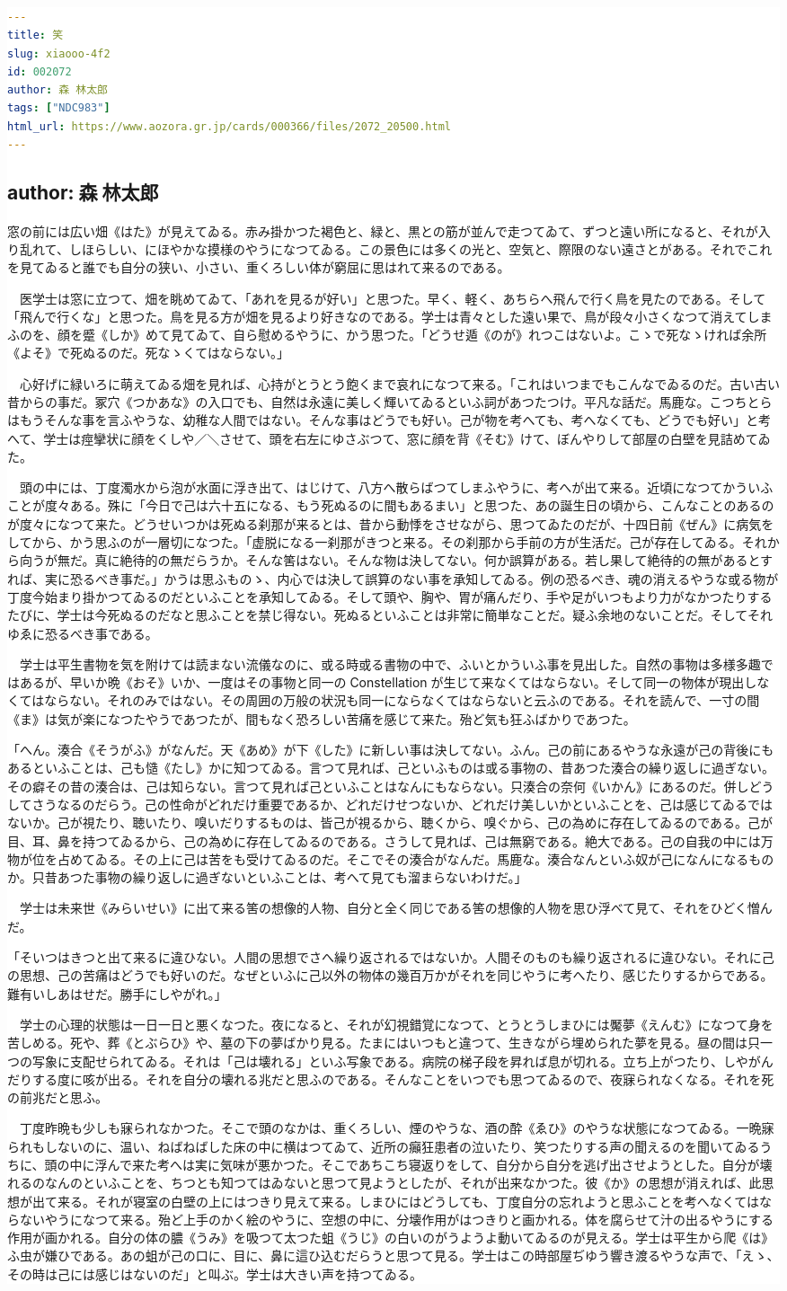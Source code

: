 ```yaml
---
title: 笑
slug: xiaooo-4f2
id: 002072
author: 森 林太郎
tags: ["NDC983"]
html_url: https://www.aozora.gr.jp/cards/000366/files/2072_20500.html
---
```


## author: 森 林太郎

窓の前には広い畑《はた》が見えてゐる。赤み掛かつた褐色と、緑と、黒との筋が並んで走つてゐて、ずつと遠い所になると、それが入り乱れて、しほらしい、にほやかな摸様のやうになつてゐる。この景色には多くの光と、空気と、際限のない遠さとがある。それでこれを見てゐると誰でも自分の狭い、小さい、重くろしい体が窮屈に思はれて来るのである。

　医学士は窓に立つて、畑を眺めてゐて、「あれを見るが好い」と思つた。早く、軽く、あちらへ飛んで行く鳥を見たのである。そして「飛んで行くな」と思つた。鳥を見る方が畑を見るより好きなのである。学士は青々とした遠い果で、鳥が段々小さくなつて消えてしまふのを、顔を蹙《しか》めて見てゐて、自ら慰めるやうに、かう思つた。「どうせ遁《のが》れつこはないよ。こゝで死なゝければ余所《よそ》で死ぬるのだ。死なゝくてはならない。」

　心好げに緑いろに萌えてゐる畑を見れば、心持がとうとう飽くまで哀れになつて来る。「これはいつまでもこんなでゐるのだ。古い古い昔からの事だ。冢穴《つかあな》の入口でも、自然は永遠に美しく輝いてゐるといふ詞があつたつけ。平凡な話だ。馬鹿な。こつちとらはもうそんな事を言ふやうな、幼稚な人間ではない。そんな事はどうでも好い。己が物を考へても、考へなくても、どうでも好い」と考へて、学士は痙攣状に顔をくしや／＼させて、頭を右左にゆさぶつて、窓に顔を背《そむ》けて、ぼんやりして部屋の白壁を見詰めてゐた。

　頭の中には、丁度濁水から泡が水面に浮き出て、はじけて、八方へ散らばつてしまふやうに、考へが出て来る。近頃になつてかういふことが度々ある。殊に「今日で己は六十五になる、もう死ぬるのに間もあるまい」と思つた、あの誕生日の頃から、こんなことのあるのが度々になつて来た。どうせいつかは死ぬる刹那が来るとは、昔から動悸をさせながら、思つてゐたのだが、十四日前《ぜん》に病気をしてから、かう思ふのが一層切になつた。「虚脱になる一刹那がきつと来る。その刹那から手前の方が生活だ。己が存在してゐる。それから向うが無だ。真に絶待的の無だらうか。そんな筈はない。そんな物は決してない。何か誤算がある。若し果して絶待的の無があるとすれば、実に恐るべき事だ。」かうは思ふものゝ、内心では決して誤算のない事を承知してゐる。例の恐るべき、魂の消えるやうな或る物が丁度今始まり掛かつてゐるのだといふことを承知してゐる。そして頭や、胸や、胃が痛んだり、手や足がいつもより力がなかつたりするたびに、学士は今死ぬるのだなと思ふことを禁じ得ない。死ぬるといふことは非常に簡単なことだ。疑ふ余地のないことだ。そしてそれゆゑに恐るべき事である。

　学士は平生書物を気を附けては読まない流儀なのに、或る時或る書物の中で、ふいとかういふ事を見出した。自然の事物は多様多趣ではあるが、早いか晩《おそ》いか、一度はその事物と同一の Constellation が生じて来なくてはならない。そして同一の物体が現出しなくてはならない。それのみではない。その周囲の万般の状況も同一にならなくてはならないと云ふのである。それを読んで、一寸の間《ま》は気が楽になつたやうであつたが、間もなく恐ろしい苦痛を感じて来た。殆ど気も狂ふばかりであつた。

「へん。湊合《そうがふ》がなんだ。天《あめ》が下《した》に新しい事は決してない。ふん。己の前にあるやうな永遠が己の背後にもあるといふことは、己も慥《たし》かに知つてゐる。言つて見れば、己といふものは或る事物の、昔あつた湊合の繰り返しに過ぎない。その癖その昔の湊合は、己は知らない。言つて見れば己といふことはなんにもならない。只湊合の奈何《いかん》にあるのだ。併しどうしてさうなるのだらう。己の性命がどれだけ重要であるか、どれだけせつないか、どれだけ美しいかといふことを、己は感じてゐるではないか。己が視たり、聴いたり、嗅いだりするものは、皆己が視るから、聴くから、嗅ぐから、己の為めに存在してゐるのである。己が目、耳、鼻を持つてゐるから、己の為めに存在してゐるのである。さうして見れば、己は無窮である。絶大である。己の自我の中には万物が位を占めてゐる。その上に己は苦をも受けてゐるのだ。そこでその湊合がなんだ。馬鹿な。湊合なんといふ奴が己になんになるものか。只昔あつた事物の繰り返しに過ぎないといふことは、考へて見ても溜まらないわけだ。」

　学士は未来世《みらいせい》に出て来る筈の想像的人物、自分と全く同じである筈の想像的人物を思ひ浮べて見て、それをひどく憎んだ。

「そいつはきつと出て来るに違ひない。人間の思想でさへ繰り返されるではないか。人間そのものも繰り返されるに違ひない。それに己の思想、己の苦痛はどうでも好いのだ。なぜといふに己以外の物体の幾百万かがそれを同じやうに考へたり、感じたりするからである。難有いしあはせだ。勝手にしやがれ。」

　学士の心理的状態は一日一日と悪くなつた。夜になると、それが幻視錯覚になつて、とうとうしまひには魘夢《えんむ》になつて身を苦しめる。死や、葬《とぶらひ》や、墓の下の夢ばかり見る。たまにはいつもと違つて、生きながら埋められた夢を見る。昼の間は只一つの写象に支配せられてゐる。それは「己は壊れる」といふ写象である。病院の梯子段を昇れば息が切れる。立ち上がつたり、しやがんだりする度に咳が出る。それを自分の壊れる兆だと思ふのである。そんなことをいつでも思つてゐるので、夜寐られなくなる。それを死の前兆だと思ふ。

　丁度昨晩も少しも寐られなかつた。そこで頭のなかは、重くろしい、煙のやうな、酒の酔《ゑひ》のやうな状態になつてゐる。一晩寐られもしないのに、温い、ねばねばした床の中に横はつてゐて、近所の癲狂患者の泣いたり、笑つたりする声の聞えるのを聞いてゐるうちに、頭の中に浮んで来た考へは実に気味が悪かつた。そこであちこち寝返りをして、自分から自分を逃げ出させようとした。自分が壊れるのなんのといふことを、ちつとも知つてはゐないと思つて見ようとしたが、それが出来なかつた。彼《か》の思想が消えれば、此思想が出て来る。それが寝室の白壁の上にはつきり見えて来る。しまひにはどうしても、丁度自分の忘れようと思ふことを考へなくてはならないやうになつて来る。殆ど上手のかく絵のやうに、空想の中に、分壊作用がはつきりと画かれる。体を腐らせて汁の出るやうにする作用が画かれる。自分の体の膿《うみ》を吸つて太つた蛆《うじ》の白いのがうようよ動いてゐるのが見える。学士は平生から爬《は》ふ虫が嫌ひである。あの蛆が己の口に、目に、鼻に這ひ込むだらうと思つて見る。学士はこの時部屋ぢゆう響き渡るやうな声で、「えゝ、その時は己には感じはないのだ」と叫ぶ。学士は大きい声を持つてゐる。
